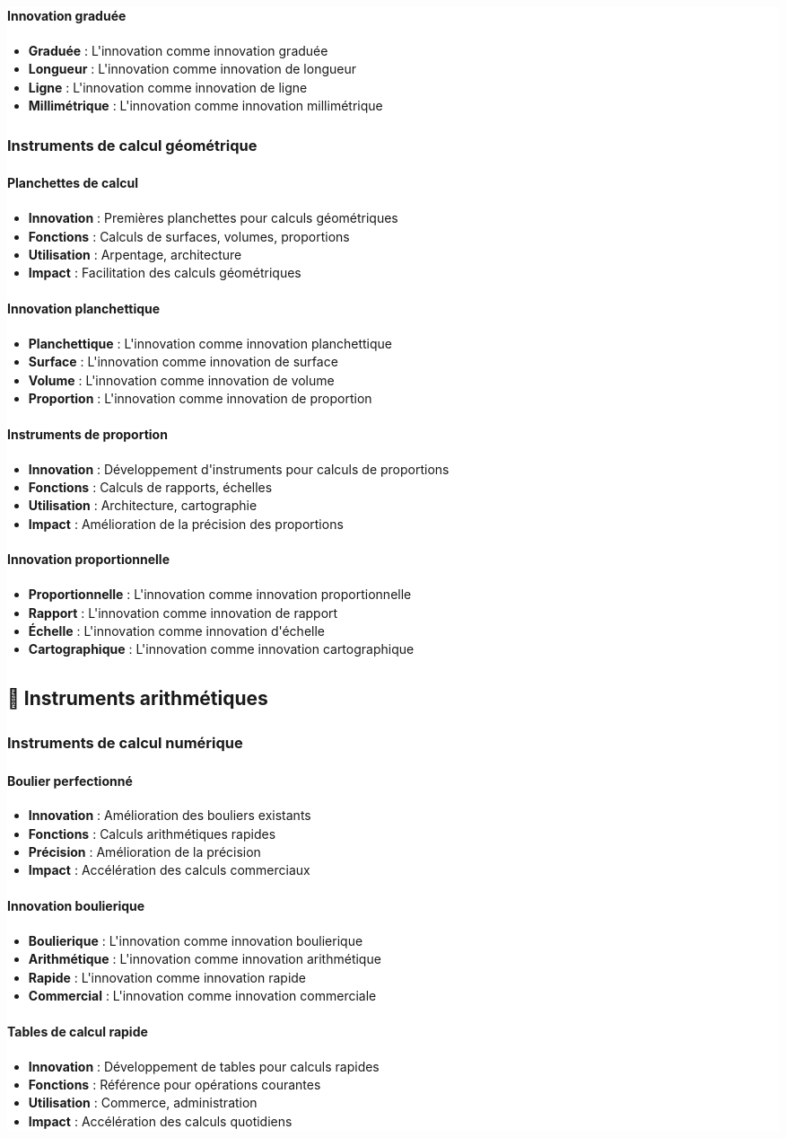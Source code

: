 #### **Innovation graduée**
- **Graduée** : L'innovation comme innovation graduée
- **Longueur** : L'innovation comme innovation de longueur
- **Ligne** : L'innovation comme innovation de ligne
- **Millimétrique** : L'innovation comme innovation millimétrique

### **Instruments de calcul géométrique**

#### **Planchettes de calcul**
- **Innovation** : Premières planchettes pour calculs géométriques
- **Fonctions** : Calculs de surfaces, volumes, proportions
- **Utilisation** : Arpentage, architecture
- **Impact** : Facilitation des calculs géométriques

#### **Innovation planchettique**
- **Planchettique** : L'innovation comme innovation planchettique
- **Surface** : L'innovation comme innovation de surface
- **Volume** : L'innovation comme innovation de volume
- **Proportion** : L'innovation comme innovation de proportion

#### **Instruments de proportion**
- **Innovation** : Développement d'instruments pour calculs de proportions
- **Fonctions** : Calculs de rapports, échelles
- **Utilisation** : Architecture, cartographie
- **Impact** : Amélioration de la précision des proportions

#### **Innovation proportionnelle**
- **Proportionnelle** : L'innovation comme innovation proportionnelle
- **Rapport** : L'innovation comme innovation de rapport
- **Échelle** : L'innovation comme innovation d'échelle
- **Cartographique** : L'innovation comme innovation cartographique

## 🧮 Instruments arithmétiques

### **Instruments de calcul numérique**

#### **Boulier perfectionné**
- **Innovation** : Amélioration des bouliers existants
- **Fonctions** : Calculs arithmétiques rapides
- **Précision** : Amélioration de la précision
- **Impact** : Accélération des calculs commerciaux

#### **Innovation boulierique**
- **Boulierique** : L'innovation comme innovation boulierique
- **Arithmétique** : L'innovation comme innovation arithmétique
- **Rapide** : L'innovation comme innovation rapide
- **Commercial** : L'innovation comme innovation commerciale

#### **Tables de calcul rapide**
- **Innovation** : Développement de tables pour calculs rapides
- **Fonctions** : Référence pour opérations courantes
- **Utilisation** : Commerce, administration
- **Impact** : Accélération des calculs quotidiens
